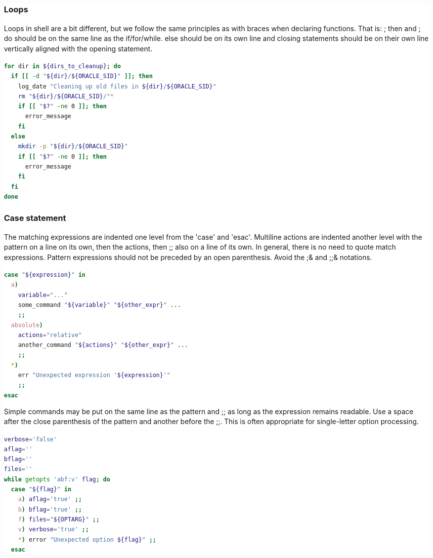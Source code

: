 ### Loops

Loops in shell are a bit different, but we follow the same principles as with
braces when declaring functions. That is: ; then and ; do should be on the same
line as the if/for/while. else should be on its own line and closing statements
should be on their own line vertically aligned with the opening statement.

```sh
for dir in ${dirs_to_cleanup}; do
  if [[ -d "${dir}/${ORACLE_SID}" ]]; then
    log_date "Cleaning up old files in ${dir}/${ORACLE_SID}"
    rm "${dir}/${ORACLE_SID}/"*
    if [[ "$?" -ne 0 ]]; then
      error_message
    fi
  else
    mkdir -p "${dir}/${ORACLE_SID}"
    if [[ "$?" -ne 0 ]]; then
      error_message
    fi
  fi
done
```

### Case statement

The matching expressions are indented one level from the 'case' and 'esac'.
Multiline actions are indented another level with the pattern on a line on its
own, then the actions, then ;; also on a line of its own.
In general, there is no need to quote match expressions. Pattern expressions
should not be preceded by an open parenthesis. Avoid the ;& and ;;& notations.

```sh
case "${expression}" in
  a)
    variable="..."
    some_command "${variable}" "${other_expr}" ...
    ;;
  absolute)
    actions="relative"
    another_command "${actions}" "${other_expr}" ...
    ;;
  *)
    err "Unexpected expression '${expression}'"
    ;;
esac
```

Simple commands may be put on the same line as the pattern and ;; as long as the
expression remains readable. Use a space after the close parenthesis of the
pattern and another before the ;;.
This is often appropriate for single-letter option processing.

```sh
verbose='false'
aflag=''
bflag=''
files=''
while getopts 'abf:v' flag; do
  case "${flag}" in
    a) aflag='true' ;;
    b) bflag='true' ;;
    f) files="${OPTARG}" ;;
    v) verbose='true' ;;
    *) error "Unexpected option ${flag}" ;;
  esac
```